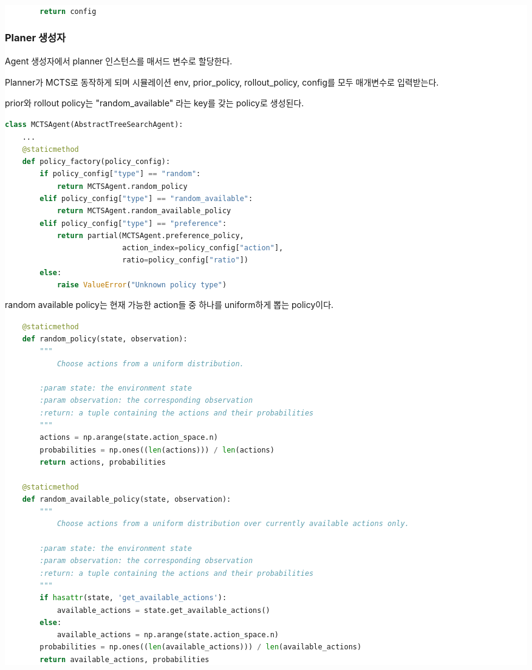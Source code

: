 ```python
        return config
```

### Planer 생성자

Agent 생성자에서 planner 인스턴스를 매서드 변수로 할당한다. 

Planner가 MCTS로 동작하게 되며 시뮬레이션 env, prior_policy, rollout_policy, config를 모두 매개변수로 입력받는다.

prior와 rollout policy는 "random_available" 라는 key를 갖는 policy로 생성된다.

```python
class MCTSAgent(AbstractTreeSearchAgent):
    ...
	@staticmethod
    def policy_factory(policy_config):
        if policy_config["type"] == "random":
            return MCTSAgent.random_policy
        elif policy_config["type"] == "random_available":
            return MCTSAgent.random_available_policy
        elif policy_config["type"] == "preference":
            return partial(MCTSAgent.preference_policy,
                           action_index=policy_config["action"],
                           ratio=policy_config["ratio"])
        else:
            raise ValueError("Unknown policy type")
```

random available policy는 현재 가능한 action들 중 하나를 uniform하게 뽑는 policy이다.

```python
	@staticmethod
    def random_policy(state, observation):
        """
            Choose actions from a uniform distribution.

        :param state: the environment state
        :param observation: the corresponding observation
        :return: a tuple containing the actions and their probabilities
        """
        actions = np.arange(state.action_space.n)
        probabilities = np.ones((len(actions))) / len(actions)
        return actions, probabilities
    
    @staticmethod
    def random_available_policy(state, observation):
        """
            Choose actions from a uniform distribution over currently available actions only.

        :param state: the environment state
        :param observation: the corresponding observation
        :return: a tuple containing the actions and their probabilities
        """
        if hasattr(state, 'get_available_actions'):
            available_actions = state.get_available_actions()
        else:
            available_actions = np.arange(state.action_space.n)
        probabilities = np.ones((len(available_actions))) / len(available_actions)
        return available_actions, probabilities
```
